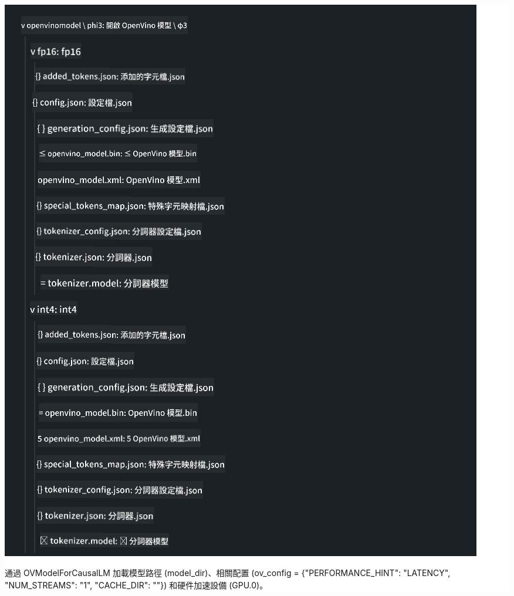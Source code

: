![openvino_convert](../../../../../translated_images/aipc_OpenVINO_convert.bd70cf3d87e65a923d2d663f559a03d86227ab71071802355a6cfeaf80eb7042.hk.png)

通過 OVModelForCausalLM 加載模型路徑 (model_dir)、相關配置 (ov_config = {"PERFORMANCE_HINT": "LATENCY", "NUM_STREAMS": "1", "CACHE_DIR": ""}) 和硬件加速設備 (GPU.0)。
